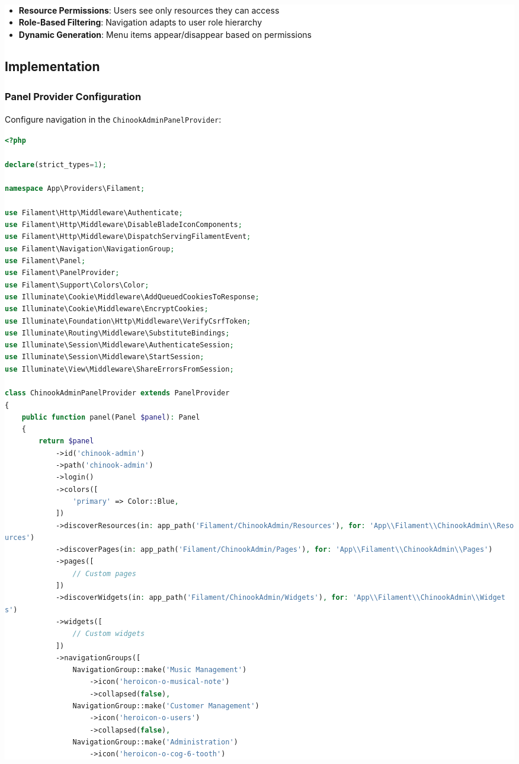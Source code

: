 - **Resource Permissions**: Users see only resources they can access
- **Role-Based Filtering**: Navigation adapts to user role hierarchy
- **Dynamic Generation**: Menu items appear/disappear based on permissions

## Implementation

### Panel Provider Configuration

Configure navigation in the `ChinookAdminPanelProvider`:

```php
<?php

declare(strict_types=1);

namespace App\Providers\Filament;

use Filament\Http\Middleware\Authenticate;
use Filament\Http\Middleware\DisableBladeIconComponents;
use Filament\Http\Middleware\DispatchServingFilamentEvent;
use Filament\Navigation\NavigationGroup;
use Filament\Panel;
use Filament\PanelProvider;
use Filament\Support\Colors\Color;
use Illuminate\Cookie\Middleware\AddQueuedCookiesToResponse;
use Illuminate\Cookie\Middleware\EncryptCookies;
use Illuminate\Foundation\Http\Middleware\VerifyCsrfToken;
use Illuminate\Routing\Middleware\SubstituteBindings;
use Illuminate\Session\Middleware\AuthenticateSession;
use Illuminate\Session\Middleware\StartSession;
use Illuminate\View\Middleware\ShareErrorsFromSession;

class ChinookAdminPanelProvider extends PanelProvider
{
    public function panel(Panel $panel): Panel
    {
        return $panel
            ->id('chinook-admin')
            ->path('chinook-admin')
            ->login()
            ->colors([
                'primary' => Color::Blue,
            ])
            ->discoverResources(in: app_path('Filament/ChinookAdmin/Resources'), for: 'App\\Filament\\ChinookAdmin\\Resources')
            ->discoverPages(in: app_path('Filament/ChinookAdmin/Pages'), for: 'App\\Filament\\ChinookAdmin\\Pages')
            ->pages([
                // Custom pages
            ])
            ->discoverWidgets(in: app_path('Filament/ChinookAdmin/Widgets'), for: 'App\\Filament\\ChinookAdmin\\Widgets')
            ->widgets([
                // Custom widgets
            ])
            ->navigationGroups([
                NavigationGroup::make('Music Management')
                    ->icon('heroicon-o-musical-note')
                    ->collapsed(false),
                NavigationGroup::make('Customer Management')
                    ->icon('heroicon-o-users')
                    ->collapsed(false),
                NavigationGroup::make('Administration')
                    ->icon('heroicon-o-cog-6-tooth')
```